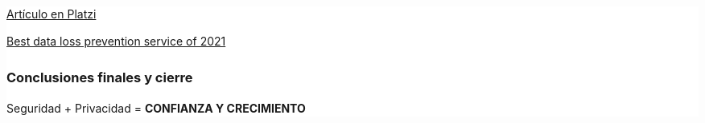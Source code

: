 [Artículo en Platzi](https://platzi.com/clases/1627-dlp/21572-tipos-de-soluciones-que-se-pueden-implementar-para/)

[Best data loss prevention service of 2021](https://www.techradar.com/best/best-data-loss-prevention-service)

### Conclusiones finales y cierre

Seguridad + Privacidad = **CONFIANZA Y CRECIMIENTO**

